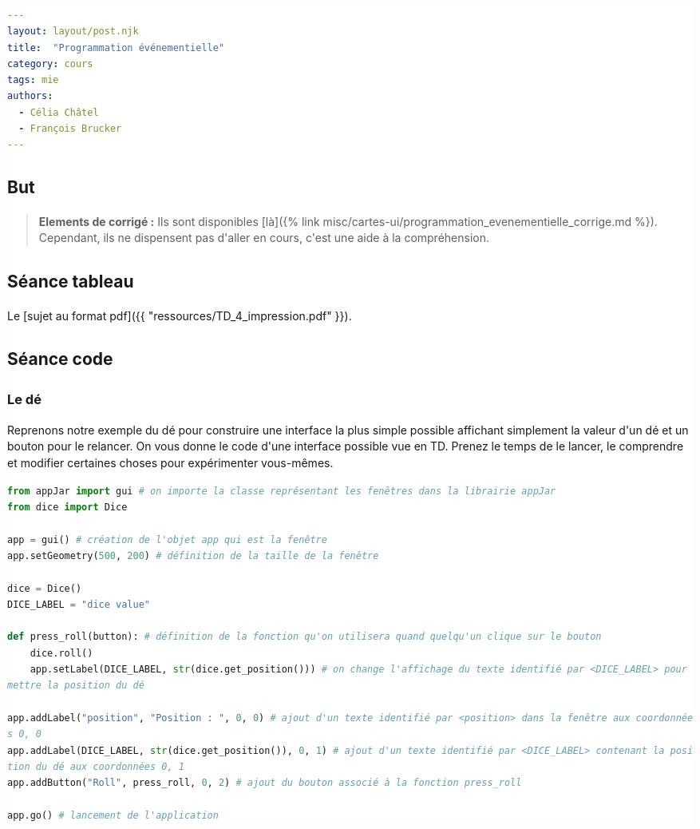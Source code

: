 ```yaml
---
layout: layout/post.njk 
title:  "Programmation événementielle"
category: cours
tags: mie
authors: 
  - Célia Châtel
  - François Brucker
---
```


## But


> **Elements de corrigé :** Ils sont disponibles [là]({% link misc/cartes-ui/programmation_evenementielle_corrige.md %}). Cependant, ils ne dispensent pas d'aller en cours, c'est une aide à la compréhension.

## Séance tableau

Le [sujet au format pdf]({{ "ressources/TD_4_impression.pdf" }}).


## Séance code

### Le dé

Reprenons notre exemple du dé pour construire une interface la plus simple possible affichant simplement la valeur d'un
dé et un bouton pour le relancer. On vous donne le code d'une interface possible vue en TD. Prenez le temps de le lancer, le
comprendre et modifier certaines choses pour expérimenter vous-mêmes.

~~~ python
from appJar import gui # on importe la classe représentant les fenêtres dans la librairie appJar
from dice import Dice

app = gui() # création de l'objet app qui est la fenêtre
app.setGeometry(500, 200) # définition de la taille de la fenêtre

dice = Dice() 
DICE_LABEL = "dice value"

def press_roll(button): # définition de la fonction qu'on utilisera quand quelqu'un clique sur le bouton
    dice.roll()
    app.setLabel(DICE_LABEL, str(dice.get_position())) # on change l'affichage du texte identifié par <DICE_LABEL> pour mettre la position du dé

app.addLabel("position", "Position : ", 0, 0) # ajout d'un texte identifié par <position> dans la fenêtre aux coordonnées 0, 0
app.addLabel(DICE_LABEL, str(dice.get_position()), 0, 1) # ajout d'un texte identifié par <DICE_LABEL> contenant la position du dé aux coordonnées 0, 1
app.addButton("Roll", press_roll, 0, 2) # ajout du bouton associé à la fonction press_roll

app.go() # lancement de l'application
~~~

